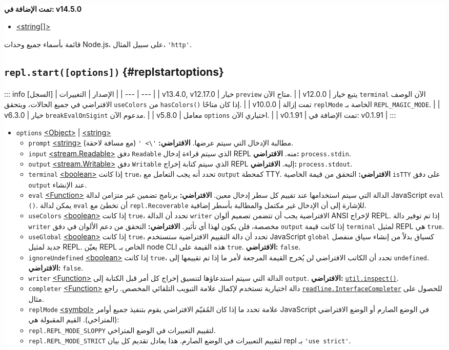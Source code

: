 **تمت الإضافة في: v14.5.0**

- [\<string[]\>](https://developer.mozilla.org/en-US/docs/Web/JavaScript/Data_structures#String_type)

قائمة بأسماء جميع وحدات Node.js، على سبيل المثال، `'http'`.


## `repl.start([options])` {#replstartoptions}

::: info [السجل]
| الإصدار | التغييرات |
| --- | --- |
| v13.4.0, v12.17.0 | خيار `preview` متاح الآن. |
| v12.0.0 | يتبع خيار `terminal` الآن الوصف الافتراضي في جميع الحالات، ويتحقق `useColors` من `hasColors()` إذا كان متاحًا. |
| v10.0.0 | تمت إزالة `replMode` الخاصة بـ `REPL_MAGIC_MODE`. |
| v6.3.0 | خيار `breakEvalOnSigint` مدعوم الآن. |
| v5.8.0 | معامل `options` اختياري الآن. |
| v0.1.91 | تمت الإضافة في: v0.1.91 |
:::

- `options` [\<Object\>](https://developer.mozilla.org/en-US/docs/Web/JavaScript/Reference/Global_Objects/Object) | [\<string\>](https://developer.mozilla.org/en-US/docs/Web/JavaScript/Data_structures#String_type)
    - `prompt` [\<string\>](https://developer.mozilla.org/en-US/docs/Web/JavaScript/Data_structures#String_type) مطالبة الإدخال التي سيتم عرضها. **الافتراضي:** `'\> '` (مع مسافة لاحقة).
    - `input` [\<stream.Readable\>](/ar/nodejs/api/stream#class-streamreadable) دفق `Readable` الذي سيتم قراءة إدخال REPL منه. **الافتراضي:** `process.stdin`.
    - `output` [\<stream.Writable\>](/ar/nodejs/api/stream#class-streamwritable) دفق `Writable` الذي سيتم كتابة إخراج REPL إليه. **الافتراضي:** `process.stdout`.
    - `terminal` [\<boolean\>](https://developer.mozilla.org/en-US/docs/Web/JavaScript/Data_structures#Boolean_type) إذا كانت `true`، تحدد أنه يجب التعامل مع `output` كمحطة TTY. **الافتراضي:** التحقق من قيمة الخاصية `isTTY` على دفق `output` عند الإنشاء.
    - `eval` [\<Function\>](https://developer.mozilla.org/en-US/docs/Web/JavaScript/Reference/Global_Objects/Function) الدالة التي سيتم استخدامها عند تقييم كل سطر إدخال معين. **الافتراضي:** برنامج تضمين غير متزامن لدالة JavaScript `eval()`. يمكن لدالة `eval` أن تخطئ مع `repl.Recoverable` للإشارة إلى أن الإدخال غير مكتمل والمطالبة بأسطر إضافية.
    - `useColors` [\<boolean\>](https://developer.mozilla.org/en-US/docs/Web/JavaScript/Data_structures#Boolean_type) إذا كانت `true`، تحدد أن الدالة `writer` الافتراضية يجب أن تتضمن تصميم ألوان ANSI لإخراج REPL. إذا تم توفير دالة `writer` مخصصة، فلن يكون لهذا أي تأثير. **الافتراضي:** التحقق من دعم الألوان في دفق `output` إذا كانت قيمة `terminal` لمثيل REPL هي `true`.
    - `useGlobal` [\<boolean\>](https://developer.mozilla.org/en-US/docs/Web/JavaScript/Data_structures#Boolean_type) إذا كانت `true`، تحدد أن دالة التقييم الافتراضية ستستخدم JavaScript `global` كسياق بدلاً من إنشاء سياق منفصل جديد لمثيل REPL. يعيّن REPL الخاص بـ node CLI هذه القيمة على `true`. **الافتراضي:** `false`.
    - `ignoreUndefined` [\<boolean\>](https://developer.mozilla.org/en-US/docs/Web/JavaScript/Data_structures#Boolean_type) إذا كانت `true`، تحدد أن الكاتب الافتراضي لن يُخرج القيمة المرجعة لأمر ما إذا تم تقييمها إلى `undefined`. **الافتراضي:** `false`.
    - `writer` [\<Function\>](https://developer.mozilla.org/en-US/docs/Web/JavaScript/Reference/Global_Objects/Function) الدالة التي سيتم استدعاؤها لتنسيق إخراج كل أمر قبل الكتابة إلى `output`. **الافتراضي:** [`util.inspect()`](/ar/nodejs/api/util#utilinspectobject-options).
    - `completer` [\<Function\>](https://developer.mozilla.org/en-US/docs/Web/JavaScript/Reference/Global_Objects/Function) دالة اختيارية تستخدم لإكمال علامة التبويب التلقائي المخصص. راجع [`readline.InterfaceCompleter`](/ar/nodejs/api/readline#use-of-the-completer-function) للحصول على مثال.
    - `replMode` [\<symbol\>](https://developer.mozilla.org/en-US/docs/Web/JavaScript/Data_structures#Symbol_type) علامة تحدد ما إذا كان المُقيّم الافتراضي يقوم بتنفيذ جميع أوامر JavaScript في الوضع الصارم أو الوضع الافتراضي (المتراخي). القيم المقبولة هي:
    - `repl.REPL_MODE_SLOPPY` لتقييم التعبيرات في الوضع المتراخي.
    - `repl.REPL_MODE_STRICT` لتقييم التعبيرات في الوضع الصارم. هذا يعادل تقديم كل بيان repl بـ `'use strict'`.
